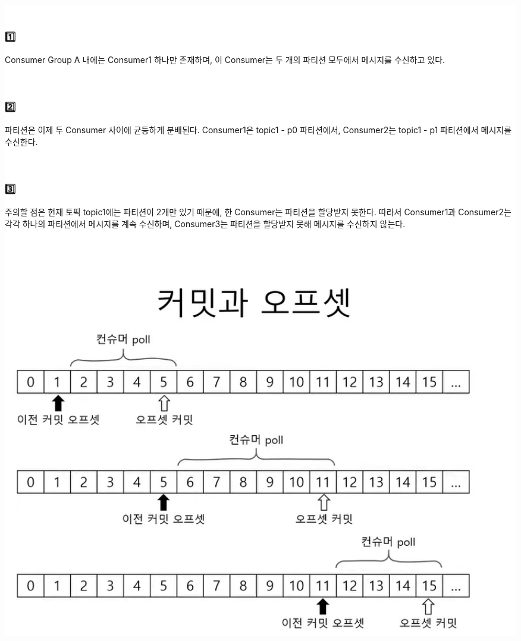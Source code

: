 <br>

### 1️⃣

Consumer Group A 내에는 Consumer1 하나만 존재하며, 이 Consumer는 두 개의 파티션 모두에서 메시지를 수신하고 있다.

<br>

### 2️⃣ 

파티션은 이제 두 Consumer 사이에 균등하게 분배된다. Consumer1은 topic1 - p0 파티션에서, Consumer2는 topic1 - p1 파티션에서 메시지를 수신한다.

<br>

### 3️⃣

주의할 점은 현재 토픽 topic1에는 파티션이 2개만 있기 때문에, 한 Consumer는 파티션을 할당받지 못한다. 따라서 Consumer1과 Consumer2는 각각 하나의 파티션에서 메시지를 계속 수신하며, Consumer3는 파티션을 할당받지 못해 메시지를 수신하지 않는다.

<br><br><br>

<img src="../image/kafka-3/kafka-3-3.png" width="800">

<br>
